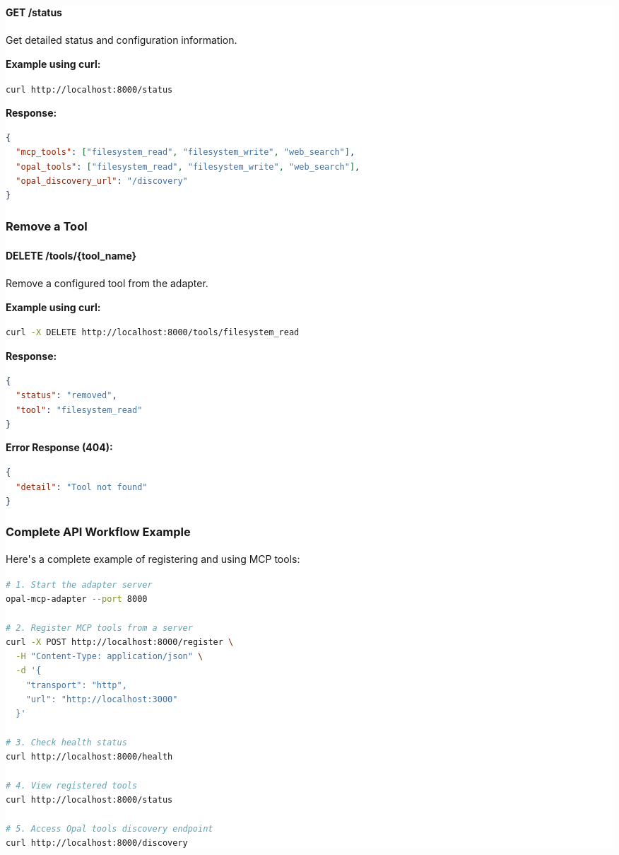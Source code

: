 #### GET /status

Get detailed status and configuration information.

**Example using curl:**
```bash
curl http://localhost:8000/status
```

**Response:**
```json
{
  "mcp_tools": ["filesystem_read", "filesystem_write", "web_search"],
  "opal_tools": ["filesystem_read", "filesystem_write", "web_search"],
  "opal_discovery_url": "/discovery"
}
```

### Remove a Tool

#### DELETE /tools/{tool_name}

Remove a configured tool from the adapter.

**Example using curl:**
```bash
curl -X DELETE http://localhost:8000/tools/filesystem_read
```

**Response:**
```json
{
  "status": "removed",
  "tool": "filesystem_read"
}
```

**Error Response (404):**
```json
{
  "detail": "Tool not found"
}
```

### Complete API Workflow Example

Here's a complete example of registering and using MCP tools:

```bash
# 1. Start the adapter server
opal-mcp-adapter --port 8000

# 2. Register MCP tools from a server
curl -X POST http://localhost:8000/register \
  -H "Content-Type: application/json" \
  -d '{
    "transport": "http",
    "url": "http://localhost:3000"
  }'

# 3. Check health status
curl http://localhost:8000/health

# 4. View registered tools
curl http://localhost:8000/status

# 5. Access Opal tools discovery endpoint
curl http://localhost:8000/discovery

```